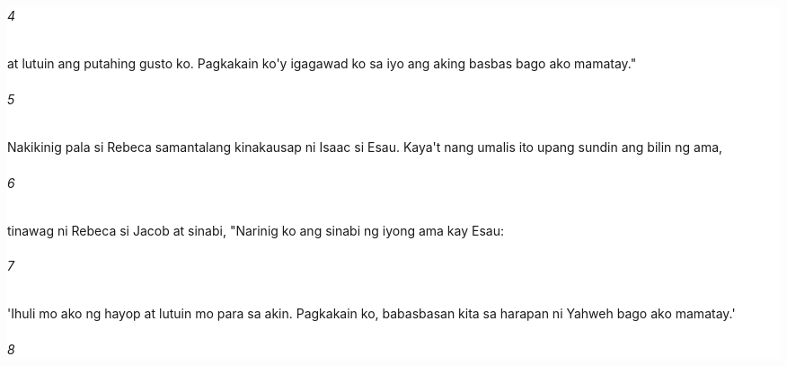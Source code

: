 



###### 4 





at lutuin ang putahing gusto ko. Pagkakain ko'y igagawad ko sa iyo ang aking basbas bago ako mamatay." 











###### 5 





Nakikinig pala si Rebeca samantalang kinakausap ni Isaac si Esau. Kaya't nang umalis ito upang sundin ang bilin ng ama, 











###### 6 





tinawag ni Rebeca si Jacob at sinabi, "Narinig ko ang sinabi ng iyong ama kay Esau: 











###### 7 





'Ihuli mo ako ng hayop at lutuin mo para sa akin. Pagkakain ko, babasbasan kita sa harapan ni Yahweh bago ako mamatay.' 











###### 8 
